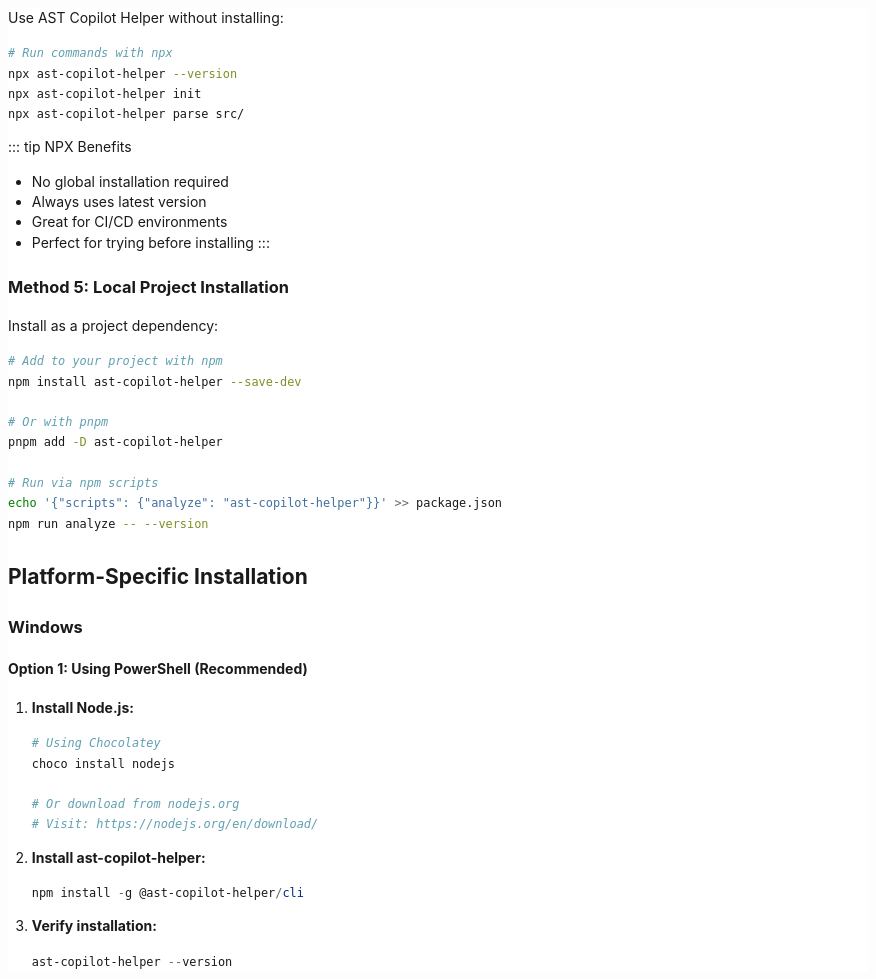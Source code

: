 Use AST Copilot Helper without installing:

```bash
# Run commands with npx
npx ast-copilot-helper --version
npx ast-copilot-helper init
npx ast-copilot-helper parse src/
```

::: tip NPX Benefits

- No global installation required
- Always uses latest version
- Great for CI/CD environments
- Perfect for trying before installing
  :::

### Method 5: Local Project Installation

Install as a project dependency:

```bash
# Add to your project with npm
npm install ast-copilot-helper --save-dev

# Or with pnpm
pnpm add -D ast-copilot-helper

# Run via npm scripts
echo '{"scripts": {"analyze": "ast-copilot-helper"}}' >> package.json
npm run analyze -- --version
```

## Platform-Specific Installation

### Windows

#### Option 1: Using PowerShell (Recommended)

1. **Install Node.js:**

   ```powershell
   # Using Chocolatey
   choco install nodejs

   # Or download from nodejs.org
   # Visit: https://nodejs.org/en/download/
   ```

2. **Install ast-copilot-helper:**

   ```powershell
   npm install -g @ast-copilot-helper/cli
   ```

3. **Verify installation:**
   ```powershell
   ast-copilot-helper --version
   ```
